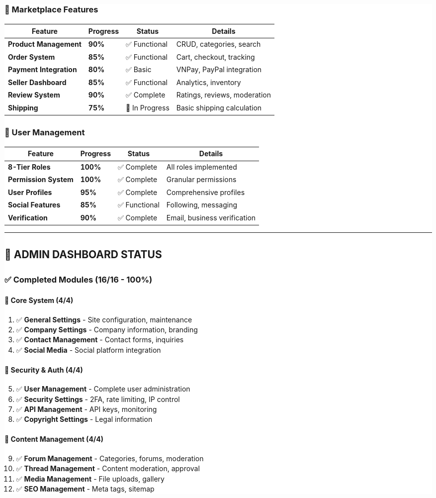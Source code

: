 ### **🏪 Marketplace Features**
| Feature | Progress | Status | Details |
|---------|----------|--------|---------|
| **Product Management** | **90%** | ✅ Functional | CRUD, categories, search |
| **Order System** | **85%** | ✅ Functional | Cart, checkout, tracking |
| **Payment Integration** | **80%** | ✅ Basic | VNPay, PayPal integration |
| **Seller Dashboard** | **85%** | ✅ Functional | Analytics, inventory |
| **Review System** | **90%** | ✅ Complete | Ratings, reviews, moderation |
| **Shipping** | **75%** | 🔄 In Progress | Basic shipping calculation |

### **👥 User Management**
| Feature | Progress | Status | Details |
|---------|----------|--------|---------|
| **8-Tier Roles** | **100%** | ✅ Complete | All roles implemented |
| **Permission System** | **100%** | ✅ Complete | Granular permissions |
| **User Profiles** | **95%** | ✅ Complete | Comprehensive profiles |
| **Social Features** | **85%** | ✅ Functional | Following, messaging |
| **Verification** | **90%** | ✅ Complete | Email, business verification |

---

## 🏢 **ADMIN DASHBOARD STATUS**

### **✅ Completed Modules (16/16 - 100%)**

#### **🏢 Core System (4/4)**
1. ✅ **General Settings** - Site configuration, maintenance
2. ✅ **Company Settings** - Company information, branding
3. ✅ **Contact Management** - Contact forms, inquiries
4. ✅ **Social Media** - Social platform integration

#### **🔐 Security & Auth (4/4)**
5. ✅ **User Management** - Complete user administration
6. ✅ **Security Settings** - 2FA, rate limiting, IP control
7. ✅ **API Management** - API keys, monitoring
8. ✅ **Copyright Settings** - Legal information

#### **💬 Content Management (4/4)**
9. ✅ **Forum Management** - Categories, forums, moderation
10. ✅ **Thread Management** - Content moderation, approval
11. ✅ **Media Management** - File uploads, gallery
12. ✅ **SEO Management** - Meta tags, sitemap
